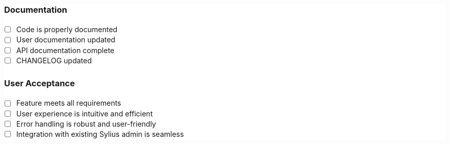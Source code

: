 ### Documentation
- [ ] Code is properly documented
- [ ] User documentation updated
- [ ] API documentation complete
- [ ] CHANGELOG updated

### User Acceptance
- [ ] Feature meets all requirements
- [ ] User experience is intuitive and efficient
- [ ] Error handling is robust and user-friendly
- [ ] Integration with existing Sylius admin is seamless